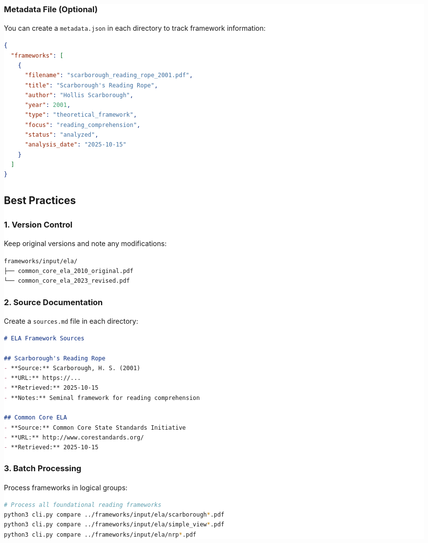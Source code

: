 ### Metadata File (Optional)

You can create a `metadata.json` in each directory to track framework information:

```json
{
  "frameworks": [
    {
      "filename": "scarborough_reading_rope_2001.pdf",
      "title": "Scarborough's Reading Rope",
      "author": "Hollis Scarborough",
      "year": 2001,
      "type": "theoretical_framework",
      "focus": "reading_comprehension",
      "status": "analyzed",
      "analysis_date": "2025-10-15"
    }
  ]
}
```

## Best Practices

### 1. Version Control
Keep original versions and note any modifications:
```
frameworks/input/ela/
├── common_core_ela_2010_original.pdf
└── common_core_ela_2023_revised.pdf
```

### 2. Source Documentation
Create a `sources.md` file in each directory:
```markdown
# ELA Framework Sources

## Scarborough's Reading Rope
- **Source:** Scarborough, H. S. (2001)
- **URL:** https://...
- **Retrieved:** 2025-10-15
- **Notes:** Seminal framework for reading comprehension

## Common Core ELA
- **Source:** Common Core State Standards Initiative
- **URL:** http://www.corestandards.org/
- **Retrieved:** 2025-10-15
```

### 3. Batch Processing
Process frameworks in logical groups:
```bash
# Process all foundational reading frameworks
python3 cli.py compare ../frameworks/input/ela/scarborough*.pdf
python3 cli.py compare ../frameworks/input/ela/simple_view*.pdf
python3 cli.py compare ../frameworks/input/ela/nrp*.pdf
```

